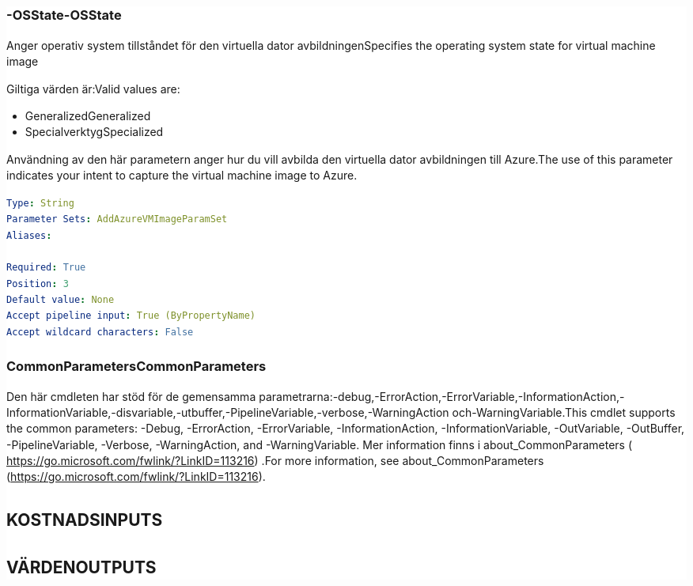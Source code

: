 ### <span data-ttu-id="a46a1-137">-OSState</span><span class="sxs-lookup"><span data-stu-id="a46a1-137">-OSState</span></span>
<span data-ttu-id="a46a1-138">Anger operativ system tillståndet för den virtuella dator avbildningen</span><span class="sxs-lookup"><span data-stu-id="a46a1-138">Specifies the operating system state for virtual machine image</span></span>

<span data-ttu-id="a46a1-139">Giltiga värden är:</span><span class="sxs-lookup"><span data-stu-id="a46a1-139">Valid values are:</span></span>

- <span data-ttu-id="a46a1-140">Generalized</span><span class="sxs-lookup"><span data-stu-id="a46a1-140">Generalized</span></span>
- <span data-ttu-id="a46a1-141">Specialverktyg</span><span class="sxs-lookup"><span data-stu-id="a46a1-141">Specialized</span></span>

<span data-ttu-id="a46a1-142">Användning av den här parametern anger hur du vill avbilda den virtuella dator avbildningen till Azure.</span><span class="sxs-lookup"><span data-stu-id="a46a1-142">The use of this parameter indicates your intent to capture the virtual machine image to Azure.</span></span>

```yaml
Type: String
Parameter Sets: AddAzureVMImageParamSet
Aliases: 

Required: True
Position: 3
Default value: None
Accept pipeline input: True (ByPropertyName)
Accept wildcard characters: False
```

### <span data-ttu-id="a46a1-143">CommonParameters</span><span class="sxs-lookup"><span data-stu-id="a46a1-143">CommonParameters</span></span>
<span data-ttu-id="a46a1-144">Den här cmdleten har stöd för de gemensamma parametrarna:-debug,-ErrorAction,-ErrorVariable,-InformationAction,-InformationVariable,-disvariable,-utbuffer,-PipelineVariable,-verbose,-WarningAction och-WarningVariable.</span><span class="sxs-lookup"><span data-stu-id="a46a1-144">This cmdlet supports the common parameters: -Debug, -ErrorAction, -ErrorVariable, -InformationAction, -InformationVariable, -OutVariable, -OutBuffer, -PipelineVariable, -Verbose, -WarningAction, and -WarningVariable.</span></span> <span data-ttu-id="a46a1-145">Mer information finns i about_CommonParameters ( https://go.microsoft.com/fwlink/?LinkID=113216) .</span><span class="sxs-lookup"><span data-stu-id="a46a1-145">For more information, see about_CommonParameters (https://go.microsoft.com/fwlink/?LinkID=113216).</span></span>

## <span data-ttu-id="a46a1-146">KOSTNADS</span><span class="sxs-lookup"><span data-stu-id="a46a1-146">INPUTS</span></span>

## <span data-ttu-id="a46a1-147">VÄRDEN</span><span class="sxs-lookup"><span data-stu-id="a46a1-147">OUTPUTS</span></span>

